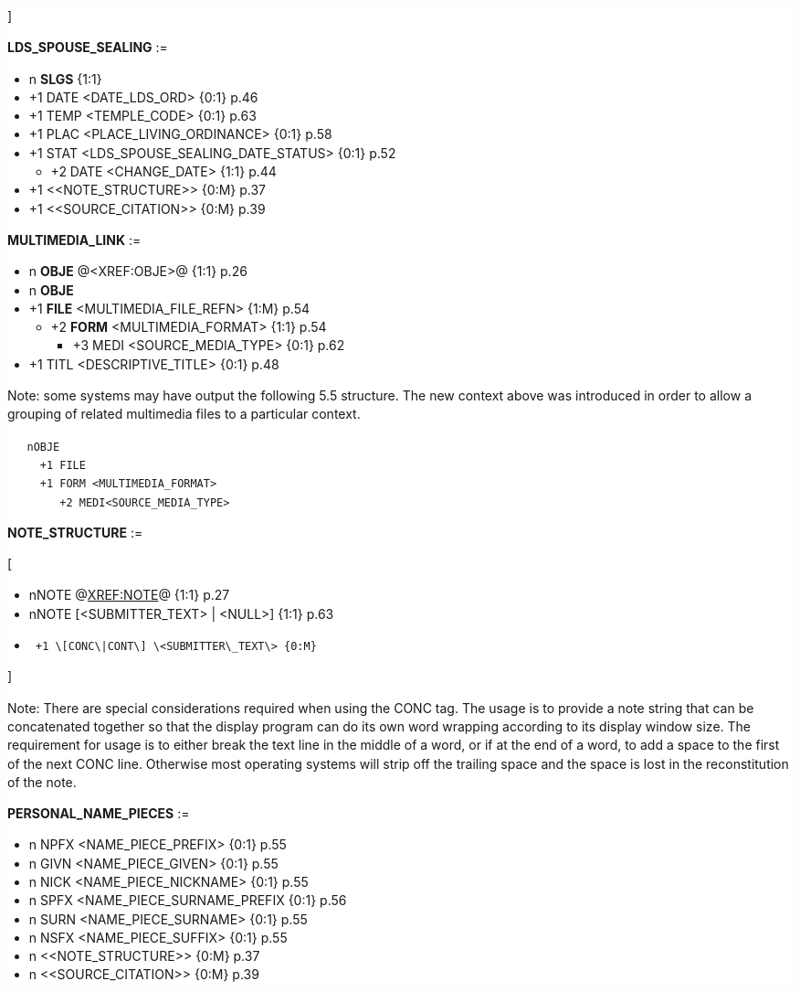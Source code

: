 
]

**LDS\_SPOUSE\_SEALING** :=

* n **SLGS** {1:1}
 * +1 DATE \<DATE\_LDS\_ORD\> {0:1}  p.46
 * +1 TEMP \<TEMPLE\_CODE\> {0:1}  p.63
 * +1 PLAC \<PLACE\_LIVING\_ORDINANCE\> {0:1}  p.58
 * +1 STAT \<LDS\_SPOUSE\_SEALING\_DATE\_STATUS\> {0:1} p.52
     * +2 DATE \<CHANGE\_DATE\> {1:1} p.44
 * +1 \<\<NOTE_STRUCTURE\>\> {0:M} p.37
 * +1 \<\<SOURCE_CITATION\>\> {0:M} p.39

**MULTIMEDIA\_LINK** :=

* n **OBJE** @\<XREF:OBJE\>@ {1:1} p.26
* n **OBJE**
 * +1 **FILE** \<MULTIMEDIA\_FILE\_REFN\> {1:M} p.54
     * +2 **FORM** \<MULTIMEDIA\_FORMAT\> {1:1} p.54
         * +3 MEDI \<SOURCE\_MEDIA\_TYPE\> {0:1} p.62
 * +1 TITL \<DESCRIPTIVE\_TITLE\> {0:1} p.48

 Note: some systems may have output the following 5.5 structure. The new context above was introduced in order to allow a grouping of related multimedia files to a particular context.

```
   nOBJE
     +1 FILE
     +1 FORM <MULTIMEDIA_FORMAT>
        +2 MEDI<SOURCE_MEDIA_TYPE>
```

**NOTE\_STRUCTURE** :=

[

*    nNOTE @<XREF:NOTE>@ {1:1} p.27
*    nNOTE \[\<SUBMITTER\_TEXT\> \| \<NULL\>\] {1:1} p.63
 *      +1 \[CONC\|CONT\] \<SUBMITTER\_TEXT\> {0:M}

 ]

 Note: There are special considerations required when using the CONC tag. The usage is to provide a note string that can be concatenated together so that the display program can do its own word wrapping according to its display window size. The requirement for usage is to either break the text line in the middle of a word, or if at the end of a word, to add a space to the first of the next CONC line. Otherwise most operating systems will strip off the trailing space and the space is lost in the reconstitution of the note. 

**PERSONAL\_NAME\_PIECES** :=

* n NPFX \<NAME\_PIECE\_PREFIX\> {0:1} p.55
* n GIVN \<NAME\_PIECE\_GIVEN\> {0:1} p.55
* n NICK \<NAME\_PIECE\_NICKNAME\> {0:1} p.55
* n SPFX \<NAME\_PIECE\_SURNAME\_PREFIX {0:1} p.56
* n SURN \<NAME\_PIECE\_SURNAME\> {0:1} p.55
* n NSFX \<NAME\_PIECE\_SUFFIX\> {0:1} p.55
* n \<\<NOTE\_STRUCTURE\>\> {0:M} p.37
* n \<\<SOURCE\_CITATION\>\> {0:M} p.39
